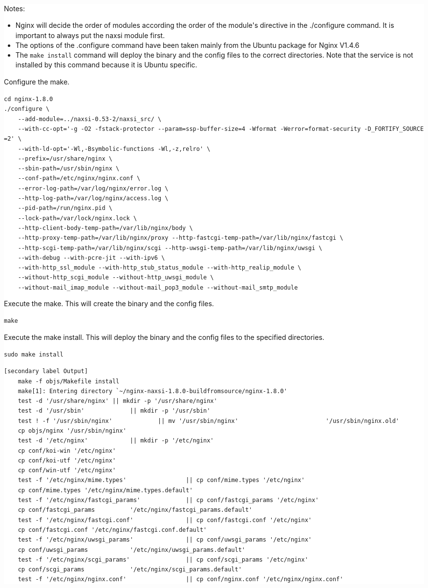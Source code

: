 Notes:
* Nginx will decide the order of modules according the order of the module's directive in the ./configure command. It is important to always put the naxsi module first.
* The options of the .configure command have been taken mainly from the Ubuntu package for Nginx V1.4.6
* The `make install` command will deploy the binary and the config files to the correct directories. Note that the service is not installed by this command because it is Ubuntu specific.

Configure the make.
```
cd nginx-1.8.0
./configure \
	--add-module=../naxsi-0.53-2/naxsi_src/ \
	--with-cc-opt='-g -O2 -fstack-protector --param=ssp-buffer-size=4 -Wformat -Werror=format-security -D_FORTIFY_SOURCE=2' \
	--with-ld-opt='-Wl,-Bsymbolic-functions -Wl,-z,relro' \
	--prefix=/usr/share/nginx \
	--sbin-path=/usr/sbin/nginx \
	--conf-path=/etc/nginx/nginx.conf \
	--error-log-path=/var/log/nginx/error.log \
	--http-log-path=/var/log/nginx/access.log \
	--pid-path=/run/nginx.pid \
	--lock-path=/var/lock/nginx.lock \
	--http-client-body-temp-path=/var/lib/nginx/body \
	--http-proxy-temp-path=/var/lib/nginx/proxy --http-fastcgi-temp-path=/var/lib/nginx/fastcgi \
	--http-scgi-temp-path=/var/lib/nginx/scgi --http-uwsgi-temp-path=/var/lib/nginx/uwsgi \
	--with-debug --with-pcre-jit --with-ipv6 \
	--with-http_ssl_module --with-http_stub_status_module --with-http_realip_module \
	--without-http_scgi_module --without-http_uwsgi_module \
	--without-mail_imap_module --without-mail_pop3_module --without-mail_smtp_module
```

Execute the make. This will create the binary and the config files.
```
make
```

Execute the make install. This will deploy the binary and the config files to the specified directories.
```
sudo make install
```
```
[secondary label Output]
    make -f objs/Makefile install
    make[1]: Entering directory `~/nginx-naxsi-1.8.0-buildfromsource/nginx-1.8.0'
    test -d '/usr/share/nginx' || mkdir -p '/usr/share/nginx'
    test -d '/usr/sbin'             || mkdir -p '/usr/sbin'
    test ! -f '/usr/sbin/nginx'             || mv '/usr/sbin/nginx'                         '/usr/sbin/nginx.old'
    cp objs/nginx '/usr/sbin/nginx'
    test -d '/etc/nginx'            || mkdir -p '/etc/nginx'
    cp conf/koi-win '/etc/nginx'
    cp conf/koi-utf '/etc/nginx'
    cp conf/win-utf '/etc/nginx'
    test -f '/etc/nginx/mime.types'                 || cp conf/mime.types '/etc/nginx'
    cp conf/mime.types '/etc/nginx/mime.types.default'
    test -f '/etc/nginx/fastcgi_params'             || cp conf/fastcgi_params '/etc/nginx'
    cp conf/fastcgi_params          '/etc/nginx/fastcgi_params.default'
    test -f '/etc/nginx/fastcgi.conf'               || cp conf/fastcgi.conf '/etc/nginx'
    cp conf/fastcgi.conf '/etc/nginx/fastcgi.conf.default'
    test -f '/etc/nginx/uwsgi_params'               || cp conf/uwsgi_params '/etc/nginx'
    cp conf/uwsgi_params            '/etc/nginx/uwsgi_params.default'
    test -f '/etc/nginx/scgi_params'                || cp conf/scgi_params '/etc/nginx'
    cp conf/scgi_params             '/etc/nginx/scgi_params.default'
    test -f '/etc/nginx/nginx.conf'                 || cp conf/nginx.conf '/etc/nginx/nginx.conf'
```